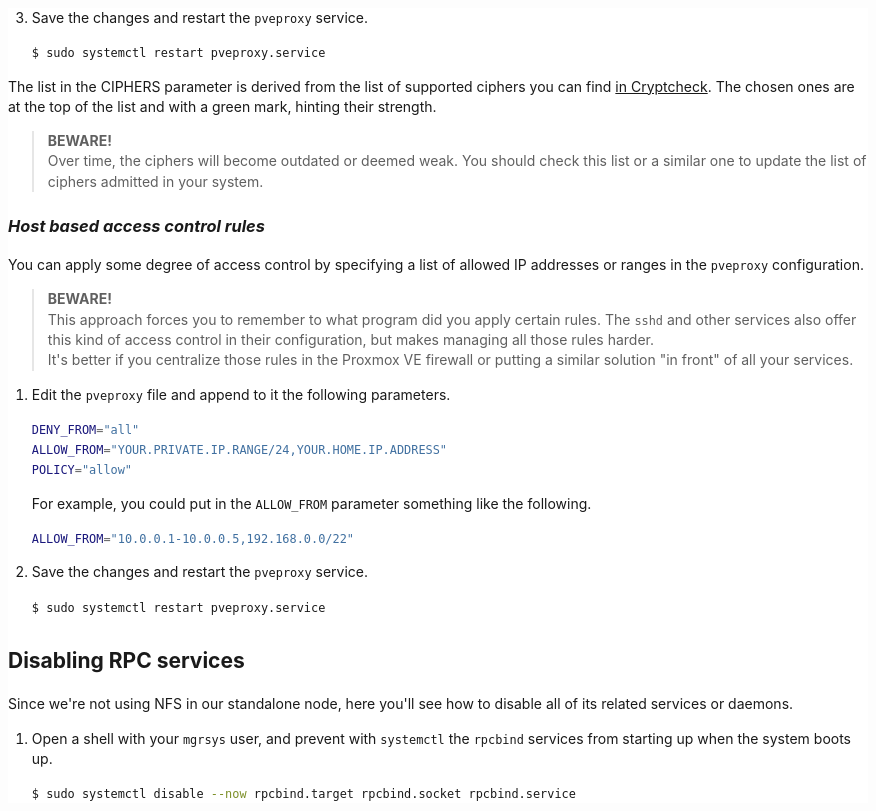 3. Save the changes and restart the `pveproxy` service.

    ~~~bash
    $ sudo systemctl restart pveproxy.service
    ~~~

The list in the CIPHERS parameter is derived from the list of supported ciphers you can find [in Cryptcheck](https://cryptcheck.fr/ciphers). The chosen ones are at the top of the list and with a green mark, hinting their strength.

> **BEWARE!**  
> Over time, the ciphers will become outdated or deemed weak. You should check this list or a similar one to update the list of ciphers admitted in your system.

### _Host based access control rules_

You can apply some degree of access control by specifying a list of allowed IP addresses or ranges in the `pveproxy` configuration.

> **BEWARE!**  
> This approach forces you to remember to what program did you apply certain rules. The `sshd` and other services also offer this kind of access control in their configuration, but makes managing all those rules harder.  
It's better if you centralize those rules in the Proxmox VE firewall or putting a similar solution "in front" of all your services.

1. Edit the `pveproxy` file and append to it the following parameters.

    ~~~bash
    DENY_FROM="all"
    ALLOW_FROM="YOUR.PRIVATE.IP.RANGE/24,YOUR.HOME.IP.ADDRESS"
    POLICY="allow"
    ~~~

    For example, you could put in the `ALLOW_FROM` parameter something like the following.

    ~~~bash
    ALLOW_FROM="10.0.0.1-10.0.0.5,192.168.0.0/22"
    ~~~

2. Save the changes and restart the `pveproxy` service.

    ~~~bash
    $ sudo systemctl restart pveproxy.service
    ~~~

## Disabling RPC services

Since we're not using NFS in our standalone node, here you'll see how to disable all of its related services or daemons.

1. Open a shell with your `mgrsys` user, and prevent with `systemctl` the `rpcbind` services from starting up when the system boots up.

    ~~~bash
    $ sudo systemctl disable --now rpcbind.target rpcbind.socket rpcbind.service
    ~~~
